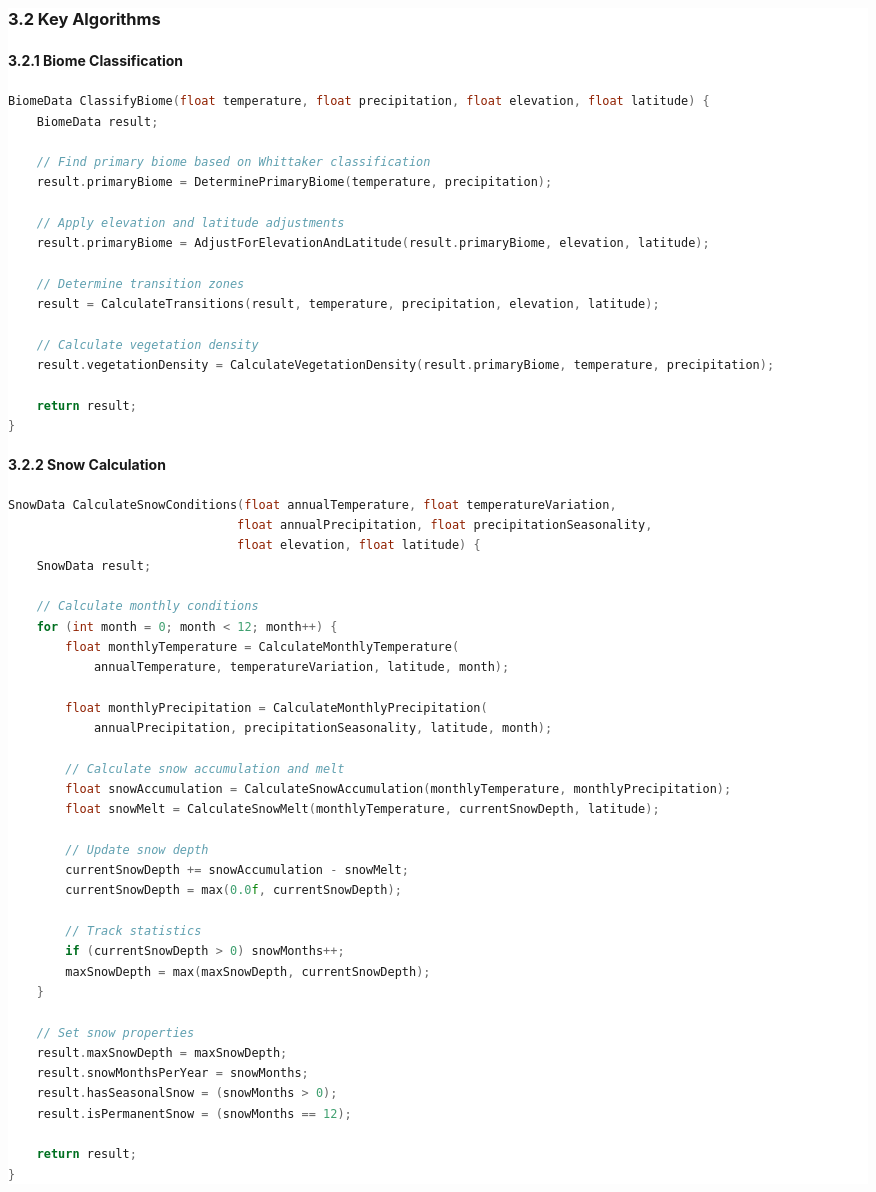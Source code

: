 ### 3.2 Key Algorithms

#### 3.2.1 Biome Classification

```cpp
BiomeData ClassifyBiome(float temperature, float precipitation, float elevation, float latitude) {
    BiomeData result;
    
    // Find primary biome based on Whittaker classification
    result.primaryBiome = DeterminePrimaryBiome(temperature, precipitation);
    
    // Apply elevation and latitude adjustments
    result.primaryBiome = AdjustForElevationAndLatitude(result.primaryBiome, elevation, latitude);
    
    // Determine transition zones
    result = CalculateTransitions(result, temperature, precipitation, elevation, latitude);
    
    // Calculate vegetation density
    result.vegetationDensity = CalculateVegetationDensity(result.primaryBiome, temperature, precipitation);
    
    return result;
}
```

#### 3.2.2 Snow Calculation

```cpp
SnowData CalculateSnowConditions(float annualTemperature, float temperatureVariation, 
                                float annualPrecipitation, float precipitationSeasonality,
                                float elevation, float latitude) {
    SnowData result;
    
    // Calculate monthly conditions
    for (int month = 0; month < 12; month++) {
        float monthlyTemperature = CalculateMonthlyTemperature(
            annualTemperature, temperatureVariation, latitude, month);
        
        float monthlyPrecipitation = CalculateMonthlyPrecipitation(
            annualPrecipitation, precipitationSeasonality, latitude, month);
        
        // Calculate snow accumulation and melt
        float snowAccumulation = CalculateSnowAccumulation(monthlyTemperature, monthlyPrecipitation);
        float snowMelt = CalculateSnowMelt(monthlyTemperature, currentSnowDepth, latitude);
        
        // Update snow depth
        currentSnowDepth += snowAccumulation - snowMelt;
        currentSnowDepth = max(0.0f, currentSnowDepth);
        
        // Track statistics
        if (currentSnowDepth > 0) snowMonths++;
        maxSnowDepth = max(maxSnowDepth, currentSnowDepth);
    }
    
    // Set snow properties
    result.maxSnowDepth = maxSnowDepth;
    result.snowMonthsPerYear = snowMonths;
    result.hasSeasonalSnow = (snowMonths > 0);
    result.isPermanentSnow = (snowMonths == 12);
    
    return result;
}
```
